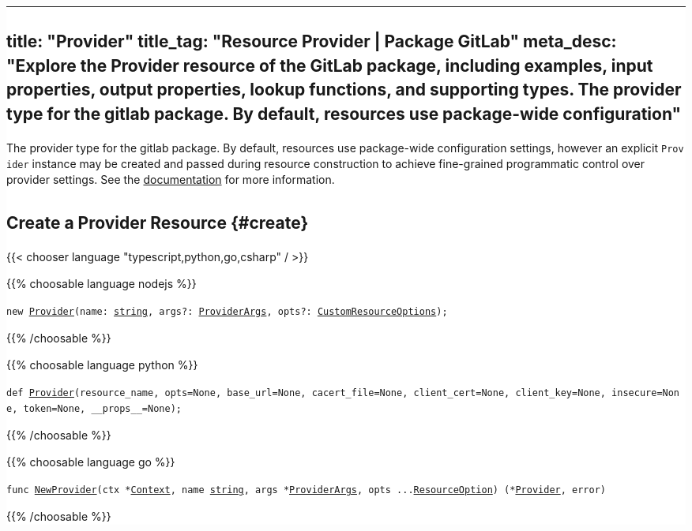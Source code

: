 
---
title: "Provider"
title_tag: "Resource Provider | Package GitLab"
meta_desc: "Explore the Provider resource of the GitLab package, including examples, input properties, output properties, lookup functions, and supporting types. The provider type for the gitlab package. By default, resources use package-wide configuration"
---






The provider type for the gitlab package. By default, resources use package-wide configuration
settings, however an explicit `Provider` instance may be created and passed during resource
construction to achieve fine-grained programmatic control over provider settings. See the
[documentation](https://www.pulumi.com/docs/reference/programming-model/#providers) for more information.



## Create a Provider Resource {#create}
{{< chooser language "typescript,python,go,csharp" / >}}


{{% choosable language nodejs %}}
<div class="highlight"><pre class="chroma"><code class="language-typescript" data-lang="typescript"><span class="k">new </span><span class="nx"><a href="/docs/reference/pkg/nodejs/pulumi/gitlab/#Provider">Provider</a></span><span class="p">(</span><span class="nx">name</span><span class="p">:</span> <span class="nx"><a href="https://developer.mozilla.org/en-US/docs/Web/JavaScript/Reference/Global_Objects/string">string</a></span><span class="p">, </span><span class="nx">args</span><span class="p">?:</span> <span class="nx"><a href="/docs/reference/pkg/nodejs/pulumi/gitlab/#ProviderArgs">ProviderArgs</a></span><span class="p">, </span><span class="nx">opts</span><span class="p">?:</span> <span class="nx"><a href="/docs/reference/pkg/nodejs/pulumi/pulumi/#CustomResourceOptions">CustomResourceOptions</a></span><span class="p">);</span></code></pre></div>
{{% /choosable %}}

{{% choosable language python %}}
<div class="highlight"><pre class="chroma"><code class="language-python" data-lang="python"><span class="k">def </span><span class="nx"><a href="/docs/reference/pkg/python/gitlab/#Provider">Provider</a></span><span class="p">(resource_name, </span>opts=None<span class="p">, </span>base_url=None<span class="p">, </span>cacert_file=None<span class="p">, </span>client_cert=None<span class="p">, </span>client_key=None<span class="p">, </span>insecure=None<span class="p">, </span>token=None<span class="p">, </span>__props__=None<span class="p">);</span></code></pre></div>
{{% /choosable %}}

{{% choosable language go %}}
<div class="highlight"><pre class="chroma"><code class="language-go" data-lang="go"><span class="k">func </span><span class="nx"><a href="https://pkg.go.dev/github.com/pulumi/pulumi-gitlab/sdk/v2/go/gitlab/?tab=doc#Provider">NewProvider</a></span><span class="p">(</span><span class="nx">ctx</span><span class="p"> *</span><span class="nx"><a href="https://pkg.go.dev/github.com/pulumi/pulumi/sdk/v2/go/pulumi?tab=doc#Context">Context</a></span><span class="p">, </span><span class="nx">name</span><span class="p"> </span><span class="nx"><a href="https://golang.org/pkg/builtin/#string">string</a></span><span class="p">, </span><span class="nx">args</span><span class="p"> *</span><span class="nx"><a href="https://pkg.go.dev/github.com/pulumi/pulumi-gitlab/sdk/v2/go/gitlab/?tab=doc#ProviderArgs">ProviderArgs</a></span><span class="p">, </span><span class="nx">opts</span><span class="p"> ...</span><span class="nx"><a href="https://pkg.go.dev/github.com/pulumi/pulumi/sdk/v2/go/pulumi?tab=doc#ResourceOption">ResourceOption</a></span><span class="p">) (*<span class="nx"><a href="https://pkg.go.dev/github.com/pulumi/pulumi-gitlab/sdk/v2/go/gitlab/?tab=doc#Provider">Provider</a></span>, error)</span></code></pre></div>
{{% /choosable %}}
